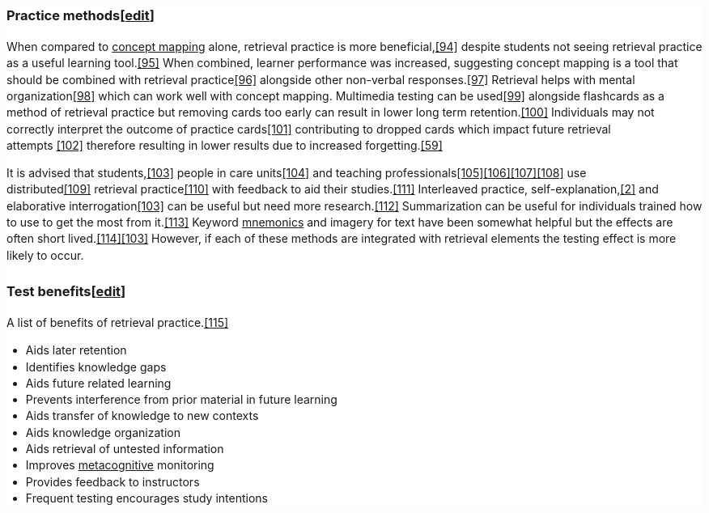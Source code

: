 ### **Practice methods[[edit](https://en.wikipedia.org/w/index.php?title=Testing_effect&action=edit&section=6)]**

When compared to [concept mapping](https://en.wikipedia.org/wiki/Concept_map) alone, retrieval practice is more beneficial,[[94]](https://en.wikipedia.org/wiki/Testing_effect#cite_note-94) despite students not seeing retrieval practice as a useful learning tool.[[95]](https://en.wikipedia.org/wiki/Testing_effect#cite_note-95) When combined, learner performance was increased, suggesting concept mapping is a tool that should be combined with retrieval practice[[96]](https://en.wikipedia.org/wiki/Testing_effect#cite_note-96) alongside other non-verbal responses.[[97]](https://en.wikipedia.org/wiki/Testing_effect#cite_note-97) Retrieval helps with mental organization[[98]](https://en.wikipedia.org/wiki/Testing_effect#cite_note-98) which can work well with concept mapping. Multimedia testing can be used[[99]](https://en.wikipedia.org/wiki/Testing_effect#cite_note-99) alongside flashcards as a method of retrieval practice but removing cards too early can result in lower long term retention.[[100]](https://en.wikipedia.org/wiki/Testing_effect#cite_note-100) Individuals may not correctly interpret the outcome of practice cards[[101]](https://en.wikipedia.org/wiki/Testing_effect#cite_note-101) contributing to dropped cards which impact future retrieval attempts [[102]](https://en.wikipedia.org/wiki/Testing_effect#cite_note-:72-102) therefore resulting in lower results due to increased forgetting.[[59]](https://en.wikipedia.org/wiki/Testing_effect#cite_note-:14-59)

It is advised that students,[[103]](https://en.wikipedia.org/wiki/Testing_effect#cite_note-:16-103) people in care units[[104]](https://en.wikipedia.org/wiki/Testing_effect#cite_note-104) and teaching professionals[[105]](https://en.wikipedia.org/wiki/Testing_effect#cite_note-105)[[106]](https://en.wikipedia.org/wiki/Testing_effect#cite_note-106)[[107]](https://en.wikipedia.org/wiki/Testing_effect#cite_note-107)[[108]](https://en.wikipedia.org/wiki/Testing_effect#cite_note-:17-108) use distributed[[109]](https://en.wikipedia.org/wiki/Testing_effect#cite_note-109) retrieval practice[[110]](https://en.wikipedia.org/wiki/Testing_effect#cite_note-110) with feedback to aid their studies.[[111]](https://en.wikipedia.org/wiki/Testing_effect#cite_note-111) Interleaved practice, self-explanation,[[2]](https://en.wikipedia.org/wiki/Testing_effect#cite_note-:15-2) and elaborative interrogation[[103]](https://en.wikipedia.org/wiki/Testing_effect#cite_note-:16-103) can be useful but need more research.[[112]](https://en.wikipedia.org/wiki/Testing_effect#cite_note-112) Summarization can be useful for individuals trained how to use to get the most from it.[[113]](https://en.wikipedia.org/wiki/Testing_effect#cite_note-113) Keyword [mnemonics](https://en.wikipedia.org/wiki/Mnemonic) and imagery for text have been somewhat helpful but the effects are often short lived.[[114]](https://en.wikipedia.org/wiki/Testing_effect#cite_note-:42-114)[[103]](https://en.wikipedia.org/wiki/Testing_effect#cite_note-:16-103) However, if each of these methods are integrated with retrieval elements the testing effect is more likely to occur.

### **Test benefits[[edit](https://en.wikipedia.org/w/index.php?title=Testing_effect&action=edit&section=7)]**

A list of benefits of retrieval practice.[[115]](https://en.wikipedia.org/wiki/Testing_effect#cite_note-:92-115)

- Aids later retention
- Identifies knowledge gaps
- Aids future related learning
- Prevents interference from prior material in future learning
- Aids transfer of knowledge to new contexts
- Aids knowledge organization
- Aids retrieval of untested information
- Improves [metacognitive](https://en.wikipedia.org/wiki/Metacognition) monitoring
- Provides feedback to instructors
- Frequent testing encourages study intentions
